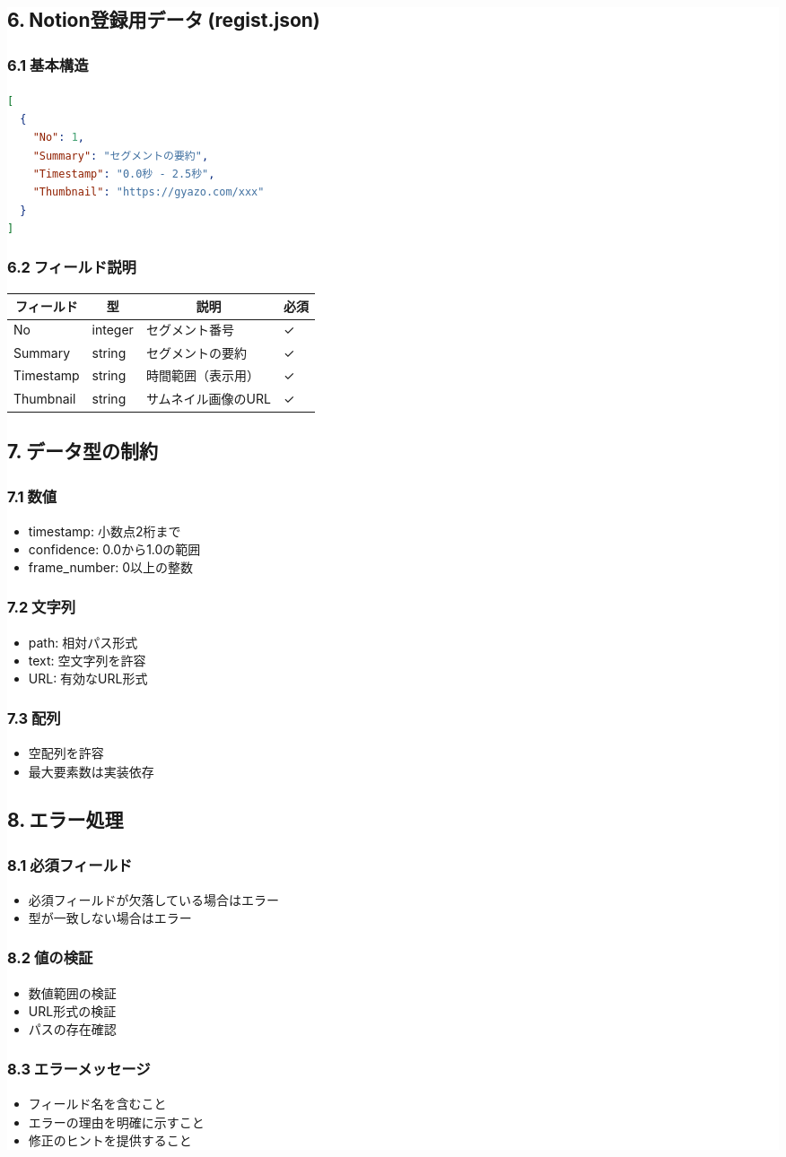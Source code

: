 ## 6. Notion登録用データ (regist.json)

### 6.1 基本構造
```json
[
  {
    "No": 1,
    "Summary": "セグメントの要約",
    "Timestamp": "0.0秒 - 2.5秒",
    "Thumbnail": "https://gyazo.com/xxx"
  }
]
```

### 6.2 フィールド説明
| フィールド | 型 | 説明 | 必須 |
|------------|------|------------|------|
| No | integer | セグメント番号 | ✓ |
| Summary | string | セグメントの要約 | ✓ |
| Timestamp | string | 時間範囲（表示用） | ✓ |
| Thumbnail | string | サムネイル画像のURL | ✓ |

## 7. データ型の制約

### 7.1 数値
- timestamp: 小数点2桁まで
- confidence: 0.0から1.0の範囲
- frame_number: 0以上の整数

### 7.2 文字列
- path: 相対パス形式
- text: 空文字列を許容
- URL: 有効なURL形式

### 7.3 配列
- 空配列を許容
- 最大要素数は実装依存

## 8. エラー処理

### 8.1 必須フィールド
- 必須フィールドが欠落している場合はエラー
- 型が一致しない場合はエラー

### 8.2 値の検証
- 数値範囲の検証
- URL形式の検証
- パスの存在確認

### 8.3 エラーメッセージ
- フィールド名を含むこと
- エラーの理由を明確に示すこと
- 修正のヒントを提供すること 